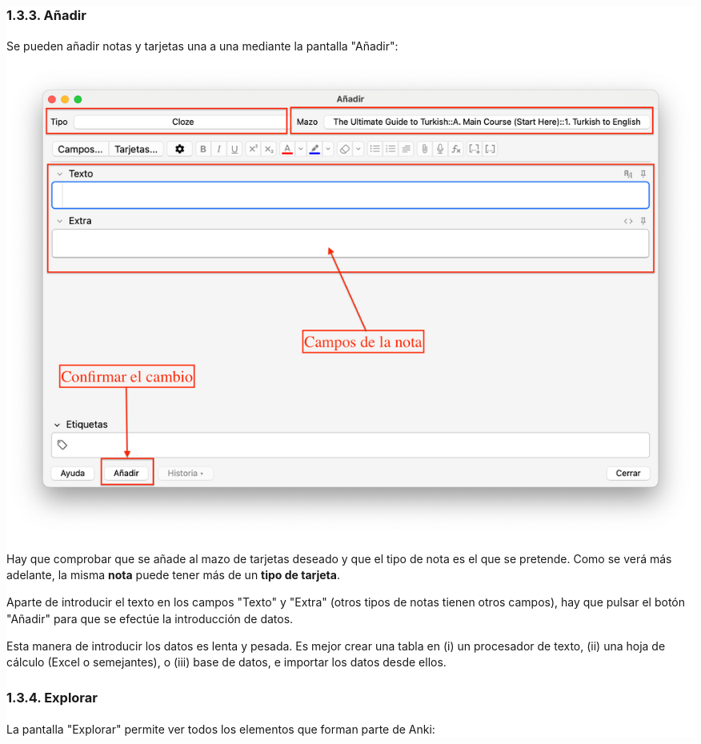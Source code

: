 ### 1.3.3. Añadir

Se pueden añadir notas y tarjetas una a una mediante la pantalla "Añadir":

![Anki](/docs/herramientas/Anki_Imagines/Anki_Anadir.png)

Hay que comprobar que se añade al mazo de tarjetas deseado y que el tipo de nota es el que se pretende. Como se verá más adelante, la misma **nota** puede tener más de un **tipo de tarjeta**.

Aparte de introducir el texto en los campos "Texto" y "Extra" (otros tipos de notas tienen otros campos), hay que pulsar el botón "Añadir" para que se efectúe la introducción de datos.

Esta manera de introducir los datos es lenta y pesada. Es mejor crear una tabla en (i) un procesador de texto, (ii) una hoja de cálculo (Excel o semejantes), o (iii) base de datos, e importar los datos desde ellos.

### 1.3.4. Explorar

La pantalla "Explorar" permite ver todos los elementos que forman parte de Anki:

